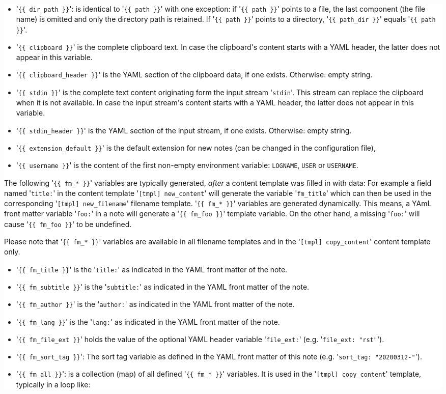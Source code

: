 * '`{{ dir_path }}`': is identical to  '`{{ path }}`' with one exception: if
  '`{{ path }}`' points to a file, the last component (the file name) is omitted
  and only the directory path is retained. If '`{{ path }}`' points to a
  directory, '`{{ path_dir }}`' equals '`{{ path }}`'.

* '`{{ clipboard }}`' is the complete clipboard text.  In case the clipboard's
  content starts with a YAML header, the latter does not appear in this
  variable.

* '`{{ clipboard_header }}`' is the YAML section of the clipboard data, if
  one exists. Otherwise: empty string.

* '`{{ stdin }}`' is the complete text content originating form the input
  stream '`stdin`'. This stream can replace the clipboard when it is not
  available.  In case the input stream's content starts with a YAML header,
  the latter does not appear in this variable.

* '`{{ stdin_header }}`' is the YAML section of the input stream, if
  one exists. Otherwise: empty string.

* '`{{ extension_default }}`' is the default extension for new notes
  (can be changed in the configuration file),

* '`{{ username }}`' is the content of the first non-empty environment
  variable: `LOGNAME`, `USER` or `USERNAME`.

The following '`{{ fm_* }}`' variables are typically generated, _after_ a
content template was filled in with data: For example a field named '`title:`'
in the content template '`[tmpl] new_content`' will generate the variable
'`fm_title`' which can then be used in the corresponding '`[tmpl] new_filename`'
filename template. '`{{ fm_* }}`' variables are generated dynamically. This
means, a YAmL front matter variable '`foo:`' in a note will generate a
'`{{ fm_foo }}`' template variable. On the other hand, a missing '`foo:`'
will cause '`{{ fm_foo }}`' to be undefined.

Please note that '`{{ fm_* }}`' variables are available in all filename
templates and in the '`[tmpl] copy_content`' content template only.

* '`{{ fm_title }}`' is the '`title:`' as indicated in the YAML front matter of
  the note.

* '`{{ fm_subtitle }}`' is the '`subtitle:`' as indicated in the YAML front
  matter of the note.

* '`{{ fm_author }}`' is the '`author:`' as indicated in the YAML front matter
  of the note.

* '`{{ fm_lang }}`' is the '`lang:`' as indicated in the YAML front matter of
  the note.

* '`{{ fm_file_ext }}`' holds the value of the optional YAML header variable
  '`file_ext:`' (e.g. '`file_ext: "rst"`').

* '`{{ fm_sort_tag }}`': The sort tag variable as defined in the YAML front
  matter of this note (e.g. '`sort_tag: "20200312-"`').

* '`{{ fm_all }}`': is a collection (map) of all defined '`{{ fm_* }}`'
  variables.  It is used in the '`[tmpl] copy_content`' template, typically in a
  loop like:


[Tp-Note's user manual]: https://blog.getreu.net/projects/tp-note/tp-note--manual.html
[Tp-Note's project page]: https://blog.getreu.net/projects/tp-note/
[^sort-tag]: The characters '`_`', '`-`', '` `', '`\t`' and '`.`' are considered to be
[Flathub for Linux]: https://www.flathub.org/home
[Flatpak package]: https://www.flathub.org/apps/details/com.github.marktext.marktext
[setup Flatpack]: https://flatpak.org/setup/